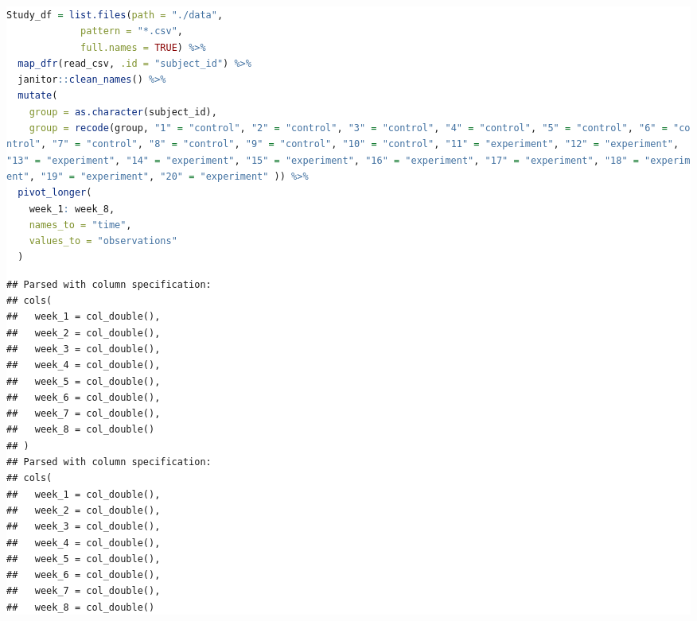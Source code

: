 ``` r
Study_df = list.files(path = "./data",
             pattern = "*.csv", 
             full.names = TRUE) %>%
  map_dfr(read_csv, .id = "subject_id") %>%
  janitor::clean_names() %>%
  mutate(
    group = as.character(subject_id),
    group = recode(group, "1" = "control", "2" = "control", "3" = "control", "4" = "control", "5" = "control", "6" = "control", "7" = "control", "8" = "control", "9" = "control", "10" = "control", "11" = "experiment", "12" = "experiment", "13" = "experiment", "14" = "experiment", "15" = "experiment", "16" = "experiment", "17" = "experiment", "18" = "experiment", "19" = "experiment", "20" = "experiment" )) %>% 
  pivot_longer(
    week_1: week_8,
    names_to = "time", 
    values_to = "observations"
  )
```

    ## Parsed with column specification:
    ## cols(
    ##   week_1 = col_double(),
    ##   week_2 = col_double(),
    ##   week_3 = col_double(),
    ##   week_4 = col_double(),
    ##   week_5 = col_double(),
    ##   week_6 = col_double(),
    ##   week_7 = col_double(),
    ##   week_8 = col_double()
    ## )
    ## Parsed with column specification:
    ## cols(
    ##   week_1 = col_double(),
    ##   week_2 = col_double(),
    ##   week_3 = col_double(),
    ##   week_4 = col_double(),
    ##   week_5 = col_double(),
    ##   week_6 = col_double(),
    ##   week_7 = col_double(),
    ##   week_8 = col_double()